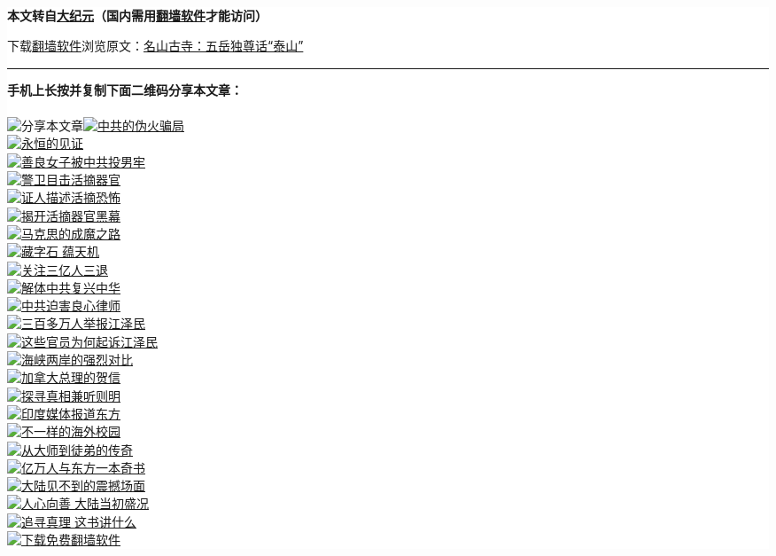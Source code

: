 <strong>本文转自<a href="https://www.epochtimes.com">大纪元</a>（国内需用<a href="https://github.com/plpwfo313/www/blob/master/README.md#8">翻墙软件</a>才能访问）</strong><p>下载<a href="https://github.com/plpwfo313/www/blob/master/README.md#8">翻墙软件</a>浏览原文：<a href="https://www.epochtimes.com/gb/9/3/1/n2447057.htm">名山古寺：五岳独尊话“泰山”</a></p><hr>

<strong>手机上长按并复制下面二维码分享本文章：</strong><br><br><img src="https://chart.apis.google.com/chart?cht=qr&chs=240x240&choe=UTF-8&chld=M|2&chl=https://github.com/plpwfo313/djy/blob/master/gb/9/3/1/n2447057.md%231" title="分享本文章"></td><td VALIGN=TOP><a href="https://github.com/plpwfo313/djy/blob/master/gb/16/1/21/n4622075.md?dfh#1" target="_blank"><img src="https://raw.githubusercontent.com/plpwfo313/djy/master/gb/300/wei-f1.jpg" title="中共的伪火骗局"  alt="中共的伪火骗局"></a><br><a href="https://github.com/plpwfo313/www/blob/master/README.md?dfh#9" target="_blank"><img src="https://raw.githubusercontent.com/plpwfo313/djy/master/gb/300/yong-h.jpg" title="永恒的见证"  alt="永恒的见证"></a><br><a href="https://github.com/plpwfo313/djy/blob/master/gb/13/9/29/n3974789.md?dfh#1" target="_blank"><img src="https://raw.githubusercontent.com/plpwfo313/djy/master/gb/300/shang-lnz.jpg" title="善良女子被中共投男牢"  alt="善良女子被中共投男牢"></a><br><a href="https://github.com/plpwfo313/djy/blob/master/gb/16/3/16/n4663449.md?dfh#1" target="_blank"><img src="https://raw.githubusercontent.com/plpwfo313/djy/master/gb/300/huo-z3.jpg" title="警卫目击活摘器官"  alt="警卫目击活摘器官"></a><br><a href="https://github.com/plpwfo313/djy/blob/master/gb/16/8/7/n8177641.md?dfh#1" target="_blank"><img src="https://raw.githubusercontent.com/plpwfo313/djy/master/gb/300/huo-z4.jpg" title="证人描述活摘恐怖"  alt="证人描述活摘恐怖"></a><br><a href="https://github.com/plpwfo313/djy/blob/master/gb/10/4/19/n2881569.md?dfh#1" target="_blank"><img src="https://raw.githubusercontent.com/plpwfo313/djy/master/gb/300/huo-z1.jpg" title="揭开活摘器官黑幕"  alt="揭开活摘器官黑幕"></a><br><a href="https://github.com/plpwfo313/djy/blob/master/gb/10/11/7/n3077476.md?dfh#1" target="_blank"><img src="https://raw.githubusercontent.com/plpwfo313/djy/master/gb/300/ma-ks.jpg" title="马克思的成魔之路"  alt="马克思的成魔之路"></a><br><a href="https://github.com/plpwfo313/djy/blob/master/gb/14/6/9/n4173977.md?dfh#1" target="_blank"><img src="https://raw.githubusercontent.com/plpwfo313/djy/master/gb/300/chang-zs.jpg" title="藏字石 蕴天机"  alt="藏字石 蕴天机"></a><br><a href="https://github.com/plpwfo313/djy/blob/master/gb/18/5/10/n10381511.md?dfh#1" target="_blank"><img src="https://raw.githubusercontent.com/plpwfo313/djy/master/gb/300/st1.jpg" title="关注三亿人三退"  alt="关注三亿人三退"></a><br><a href="https://github.com/plpwfo313/djy/blob/master/gb/18/3/21/n10237682.md?dfh#1" target="_blank"><img src="https://raw.githubusercontent.com/plpwfo313/djy/master/gb/300/jie-t.jpg" title="解体中共复兴中华"  alt="解体中共复兴中华"></a><br><a href="https://github.com/plpwfo313/djy/blob/master/gb/9/2/9/n2422991.md?dfh#1" target="_blank"><img src="https://raw.githubusercontent.com/plpwfo313/djy/master/gb/300/gao-zs.jpg" title="中共迫害良心律师"  alt="中共迫害良心律师"></a><br><a href="https://github.com/plpwfo313/djy/blob/master/gb/18/12/9/n10900044.md?dfh#1" target="_blank"><img src="https://raw.githubusercontent.com/plpwfo313/djy/master/gb/300/sj1.jpg" title="三百多万人举报江泽民"  alt="三百多万人举报江泽民"></a><br><a href="https://github.com/plpwfo313/djy/blob/master/gb/18/8/28/n10672014.md?dfh#1" target="_blank"><img src="https://raw.githubusercontent.com/plpwfo313/djy/master/gb/300/sj2.jpg" title="这些官员为何起诉江泽民"  alt="这些官员为何起诉江泽民"></a><br><a href="https://github.com/plpwfo313/djy/blob/master/gb/8/12/18/n2367165.md?dfh#1" target="_blank"><img src="https://raw.githubusercontent.com/plpwfo313/djy/master/gb/300/liangan.jpg" title="海峡两岸的强烈对比"  alt="海峡两岸的强烈对比"></a><br><a href="https://github.com/plpwfo313/djy/blob/master/gb/15/12/10/n4593139.md?dfh#1" target="_blank"><img src="https://raw.githubusercontent.com/plpwfo313/djy/master/gb/300/jia-ndzl.jpg" title="加拿大总理的贺信"  alt="加拿大总理的贺信"></a><br><a href="https://github.com/plpwfo313/djy/blob/master/gb/11/6/17/n3289382.md?dfh#1" target="_blank"><img src="https://raw.githubusercontent.com/plpwfo313/djy/master/gb/300/xiao-wd.jpg" title="探寻真相兼听则明"  alt="探寻真相兼听则明"></a><br><a href="https://github.com/plpwfo313/djy/blob/master/gb/18/10/27/n10812623.md?dfh#1" target="_blank"><img src="https://raw.githubusercontent.com/plpwfo313/djy/master/gb/300/yindu.jpg" title="印度媒体报道东方"  alt="印度媒体报道东方"></a><br><a href="https://github.com/plpwfo313/djy/blob/master/gb/18/6/9/n10469652.md?dfh#1" target="_blank"><img src="https://raw.githubusercontent.com/plpwfo313/djy/master/gb/300/xie-j.jpg" title="不一样的海外校园"  alt="不一样的海外校园"></a><br><a href="https://github.com/plpwfo313/djy/blob/master/gb/7/4/5/n1669415.md?dfh#1" target="_blank"><img src="https://raw.githubusercontent.com/plpwfo313/djy/master/gb/300/li-up.jpg" title="从大师到徒弟的传奇"  alt="从大师到徒弟的传奇"></a><br><a href="https://github.com/plpwfo313/djy/blob/master/gb/17/5/26/n9191512.md?dfh#1" target="_blank"><img src="https://raw.githubusercontent.com/plpwfo313/djy/master/gb/300/zfl2.jpg" title="亿万人与东方一本奇书"  alt="亿万人与东方一本奇书"></a><br><a href="https://github.com/plpwfo313/djy/blob/master/gb/13/11/27/n4020290.md?dfh#1" target="_blank"><img src="https://raw.githubusercontent.com/plpwfo313/djy/master/gb/300/zhen-h.jpg" title="大陆见不到的震撼场面"  alt="大陆见不到的震撼场面"></a><br><a href="https://github.com/plpwfo313/djy/blob/master/gb/15/7/17/n4482910.md?dfh#1" target="_blank"><img src="https://raw.githubusercontent.com/plpwfo313/djy/master/gb/300/dalu-sk.jpg" title="人心向善 大陆当初盛况"  alt="人心向善 大陆当初盛况"></a><br><a href="https://github.com/plpwfo313/djy/blob/master/gb/19/1/5/n10955468.md?dfh#1" target="_blank"><img src="https://raw.githubusercontent.com/plpwfo313/djy/master/gb/300/zfl1.jpg" title="追寻真理 这书讲什么"  alt="追寻真理 这书讲什么"></a><br><a href="https://github.com/plpwfo313/www/blob/master/README.md?dfh#1" target="_blank"><img src="https://raw.githubusercontent.com/plpwfo313/djy/master/gb/300/fq1.jpg" title="下载免费翻墙软件"  alt="下载免费翻墙软件"></a><br></td></tr></table>
